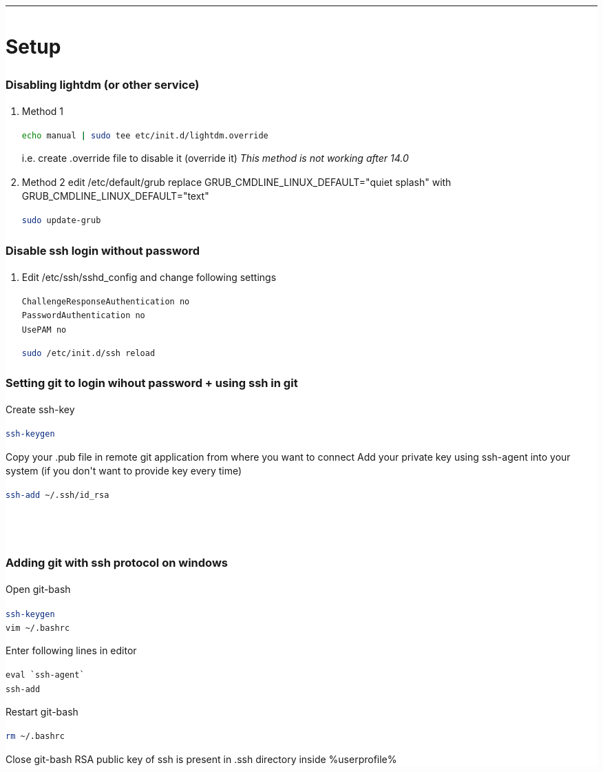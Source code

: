 
---
# Setup
		
### Disabling lightdm (or other service) 
1. Method 1
	```sh
    echo manual | sudo tee etc/init.d/lightdm.override
    ```
	i.e. create <service>.override file to disable it (override it)
	*This method is not working after 14.0*

2. Method 2 
	edit /etc/default/grub
	replace 	GRUB_CMDLINE_LINUX_DEFAULT="quiet splash"
	with		GRUB_CMDLINE_LINUX_DEFAULT="text"
	```sh
    sudo update-grub
    ```

### Disable ssh login without password
1.  Edit /etc/ssh/sshd_config and change following settings
    ```vi
	ChallengeResponseAuthentication no
	PasswordAuthentication no
	UsePAM no
	```
	```sh
	sudo /etc/init.d/ssh reload
	```
	
### Setting git to login wihout password + using ssh in git
Create ssh-key
```sh
ssh-keygen
```
Copy your .pub file in remote git application from where you want to connect
Add your private key using ssh-agent into your system (if you don't want to provide key every time)
```sh
ssh-add ~/.ssh/id_rsa
```
<br>
<br>

### Adding git with ssh protocol on windows
Open git-bash 
```sh
ssh-keygen
vim ~/.bashrc
```
Enter following lines in editor
```vi
eval `ssh-agent`
ssh-add
```
Restart git-bash
```sh
rm ~/.bashrc
```
Close git-bash
RSA public key of ssh is present in .ssh directory inside %userprofile% 
